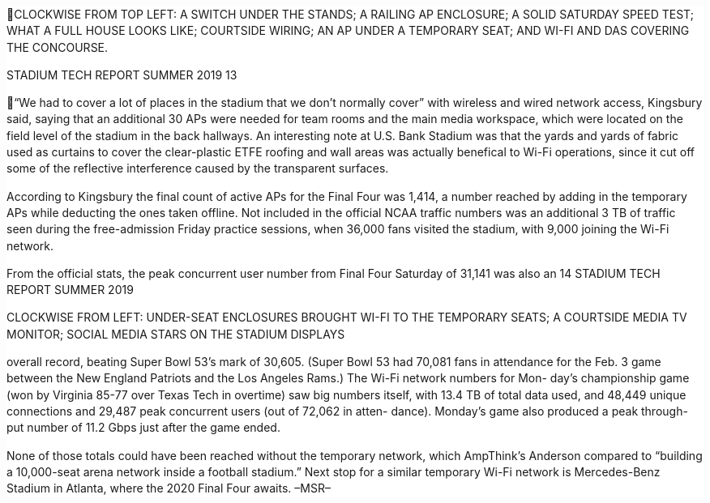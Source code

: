 CLOCKWISE FROM TOP LEFT: A SWITCH UNDER
THE STANDS; A RAILING AP ENCLOSURE; A SOLID
SATURDAY SPEED TEST; WHAT A FULL HOUSE LOOKS LIKE;
COURTSIDE WIRING; AN AP UNDER A TEMPORARY SEAT;
AND WI-FI AND DAS COVERING THE CONCOURSE.

STADIUM TECH REPORT    SUMMER 2019     13

“We  had  to  cover  a  lot  of  places  in  the  stadium
that we don’t normally cover” with wireless and wired
network access, Kingsbury said, saying that an additional
30 APs were needed for team rooms and the main media
workspace, which were located on the field level of the
stadium in the back hallways. An interesting note at U.S.
Bank  Stadium  was  that  the  yards  and  yards  of  fabric
used as curtains to cover the clear-plastic ETFE roofing
and wall areas was actually benefical to Wi-Fi operations,
since it cut off some of the reflective interference caused
by the transparent surfaces.

According  to  Kingsbury  the  final  count  of  active
APs for the Final Four was 1,414, a number reached by
adding in the temporary APs while deducting the ones
taken offline. Not included in the official NCAA traffic
numbers was an additional 3 TB of traffic seen during
the  free-admission  Friday  practice  sessions,  when
36,000 fans visited the stadium, with 9,000 joining the
Wi-Fi network.

From  the  official  stats,  the  peak  concurrent  user
number from Final Four Saturday of 31,141 was also an
14        STADIUM TECH REPORT   SUMMER 2019

CLOCKWISE FROM LEFT: UNDER-SEAT ENCLOSURES
BROUGHT WI-FI TO THE TEMPORARY SEATS;
A COURTSIDE MEDIA TV MONITOR; SOCIAL MEDIA
STARS ON THE STADIUM DISPLAYS

overall record, beating Super Bowl 53’s mark of 30,605.
(Super Bowl 53 had 70,081 fans in attendance for the Feb.
3 game between the New England Patriots and the Los
Angeles  Rams.)  The  Wi-Fi  network  numbers  for  Mon-
day’s  championship  game  (won  by  Virginia  85-77  over
Texas Tech in overtime) saw big numbers itself, with 13.4
TB  of  total  data  used,  and  48,449  unique  connections
and 29,487 peak concurrent users (out of 72,062 in atten-
dance). Monday’s game also produced a peak through-
put number of 11.2 Gbps just after the game ended.

  None  of  those  totals  could  have  been  reached
without  the  temporary  network,  which  AmpThink’s
Anderson  compared  to  “building  a  10,000-seat  arena
network inside a football stadium.” Next stop for a similar
temporary Wi-Fi network is Mercedes-Benz Stadium in
Atlanta, where the 2020 Final Four awaits. –MSR–
